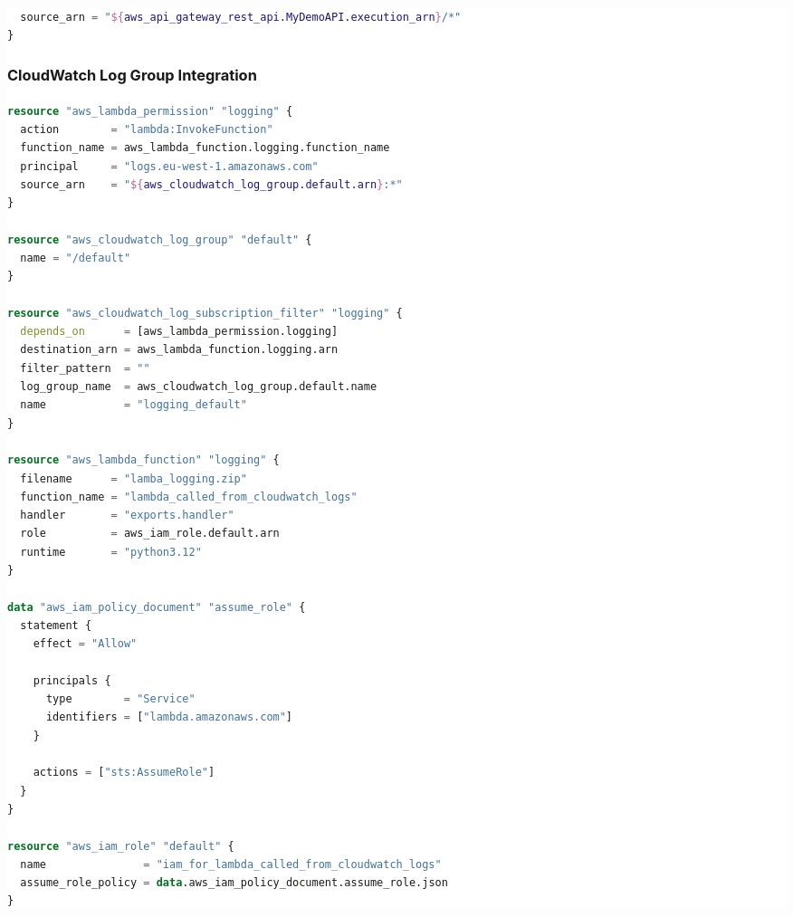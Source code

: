```terraform
  source_arn = "${aws_api_gateway_rest_api.MyDemoAPI.execution_arn}/*"
}
```

### CloudWatch Log Group Integration

```terraform
resource "aws_lambda_permission" "logging" {
  action        = "lambda:InvokeFunction"
  function_name = aws_lambda_function.logging.function_name
  principal     = "logs.eu-west-1.amazonaws.com"
  source_arn    = "${aws_cloudwatch_log_group.default.arn}:*"
}

resource "aws_cloudwatch_log_group" "default" {
  name = "/default"
}

resource "aws_cloudwatch_log_subscription_filter" "logging" {
  depends_on      = [aws_lambda_permission.logging]
  destination_arn = aws_lambda_function.logging.arn
  filter_pattern  = ""
  log_group_name  = aws_cloudwatch_log_group.default.name
  name            = "logging_default"
}

resource "aws_lambda_function" "logging" {
  filename      = "lamba_logging.zip"
  function_name = "lambda_called_from_cloudwatch_logs"
  handler       = "exports.handler"
  role          = aws_iam_role.default.arn
  runtime       = "python3.12"
}

data "aws_iam_policy_document" "assume_role" {
  statement {
    effect = "Allow"

    principals {
      type        = "Service"
      identifiers = ["lambda.amazonaws.com"]
    }

    actions = ["sts:AssumeRole"]
  }
}

resource "aws_iam_role" "default" {
  name               = "iam_for_lambda_called_from_cloudwatch_logs"
  assume_role_policy = data.aws_iam_policy_document.assume_role.json
}
```
